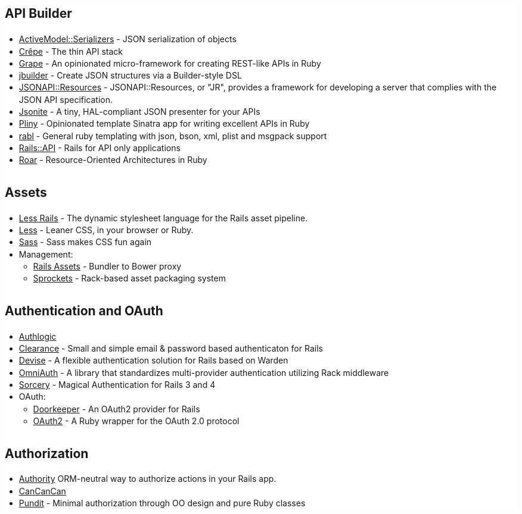 ## API Builder

* [ActiveModel::Serializers](https://github.com/rails-api/active_model_serializers) - JSON serialization of objects
* [Crêpe](https://github.com/crepe/crepe) - The thin API stack
* [Grape](http://intridea.github.io/grape) - An opinionated micro-framework for creating REST-like APIs in Ruby
* [jbuilder](https://github.com/rails/jbuilder) - Create JSON structures via a Builder-style DSL
* [JSONAPI::Resources](https://github.com/cerebris/jsonapi-resources) - JSONAPI::Resources, or "JR", provides a framework for developing a server that complies with the JSON API specification.
* [Jsonite](https://github.com/barrelage/jsonite) - A tiny, HAL-compliant JSON presenter for your APIs
* [Pliny](https://github.com/interagent/pliny) - Opinionated template Sinatra app for writing excellent APIs in Ruby
* [rabl](https://github.com/nesquena/rabl) - General ruby templating with json, bson, xml, plist and msgpack support
* [Rails::API](https://github.com/rails-api/rails-api) - Rails for API only applications
* [Roar](https://github.com/apotonick/roar) - Resource-Oriented Architectures in Ruby

## Assets

* [Less Rails](https://github.com/metaskills/less-rails) - The dynamic stylesheet language for the Rails asset pipeline.
* [Less](https://github.com/cowboyd/less.rb) - Leaner CSS, in your browser or Ruby.
* [Sass](http://sass-lang.com) - Sass makes CSS fun again
* Management:
  * [Rails Assets](https://rails-assets.org) - Bundler to Bower proxy
  * [Sprockets](https://github.com/sstephenson/sprockets) - Rack-based asset packaging system

## Authentication and OAuth

* [Authlogic](https://github.com/binarylogic/authlogic)
* [Clearance](https://github.com/thoughtbot/clearance) - Small and simple email & password based authenticaton for Rails
* [Devise](https://github.com/plataformatec/devise) - A flexible authentication solution for Rails based on Warden
* [OmniAuth](https://github.com/intridea/omniauth) - A library that standardizes multi-provider authentication utilizing Rack middleware
* [Sorcery](https://github.com/NoamB/sorcery) - Magical Authentication for Rails 3 and 4
* OAuth:
  * [Doorkeeper](https://github.com/doorkeeper-gem/doorkeeper) - An OAuth2 provider for Rails
  * [OAuth2](https://github.com/intridea/oauth2) - A Ruby wrapper for the OAuth 2.0 protocol

## Authorization

* [Authority](https://github.com/nathanl/authority) ORM-neutral way to authorize actions in your Rails app.
* [CanCanCan](https://github.com/CanCanCommunity/cancancan)
* [Pundit](https://github.com/elabs/pundit) - Minimal authorization through OO design and pure Ruby classes
